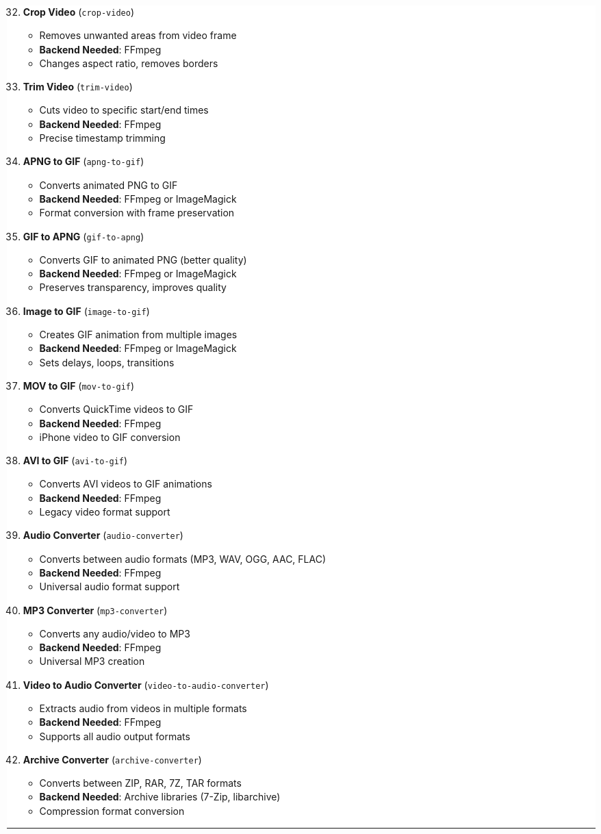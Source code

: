 32. **Crop Video** (`crop-video`)
    - Removes unwanted areas from video frame
    - **Backend Needed**: FFmpeg
    - Changes aspect ratio, removes borders

33. **Trim Video** (`trim-video`)
    - Cuts video to specific start/end times
    - **Backend Needed**: FFmpeg
    - Precise timestamp trimming

34. **APNG to GIF** (`apng-to-gif`)
    - Converts animated PNG to GIF
    - **Backend Needed**: FFmpeg or ImageMagick
    - Format conversion with frame preservation

35. **GIF to APNG** (`gif-to-apng`)
    - Converts GIF to animated PNG (better quality)
    - **Backend Needed**: FFmpeg or ImageMagick
    - Preserves transparency, improves quality

36. **Image to GIF** (`image-to-gif`)
    - Creates GIF animation from multiple images
    - **Backend Needed**: FFmpeg or ImageMagick
    - Sets delays, loops, transitions

37. **MOV to GIF** (`mov-to-gif`)
    - Converts QuickTime videos to GIF
    - **Backend Needed**: FFmpeg
    - iPhone video to GIF conversion

38. **AVI to GIF** (`avi-to-gif`)
    - Converts AVI videos to GIF animations
    - **Backend Needed**: FFmpeg
    - Legacy video format support

39. **Audio Converter** (`audio-converter`)
    - Converts between audio formats (MP3, WAV, OGG, AAC, FLAC)
    - **Backend Needed**: FFmpeg
    - Universal audio format support

40. **MP3 Converter** (`mp3-converter`)
    - Converts any audio/video to MP3
    - **Backend Needed**: FFmpeg
    - Universal MP3 creation

41. **Video to Audio Converter** (`video-to-audio-converter`)
    - Extracts audio from videos in multiple formats
    - **Backend Needed**: FFmpeg
    - Supports all audio output formats

42. **Archive Converter** (`archive-converter`)
    - Converts between ZIP, RAR, 7Z, TAR formats
    - **Backend Needed**: Archive libraries (7-Zip, libarchive)
    - Compression format conversion

---
